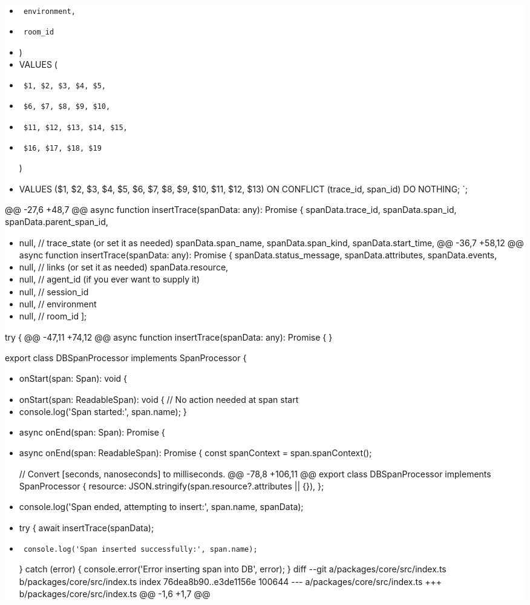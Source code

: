 +      environment,
+      room_id
+    )
+    VALUES (
+      $1, $2, $3, $4, $5,
+      $6, $7, $8, $9, $10,
+      $11, $12, $13, $14, $15,
+      $16, $17, $18, $19
     )
-    VALUES ($1, $2, $3, $4, $5, $6, $7, $8, $9, $10, $11, $12, $13)
     ON CONFLICT (trace_id, span_id) DO NOTHING;
   `;
 
@@ -27,6 +48,7 @@ async function insertTrace(spanData: any): Promise<void> {
     spanData.trace_id,
     spanData.span_id,
     spanData.parent_span_id,
+    null, // trace_state (or set it as needed)
     spanData.span_name,
     spanData.span_kind,
     spanData.start_time,
@@ -36,7 +58,12 @@ async function insertTrace(spanData: any): Promise<void> {
     spanData.status_message,
     spanData.attributes,
     spanData.events,
+    null, // links (or set it as needed)
     spanData.resource,
+    null, // agent_id (if you ever want to supply it)
+    null, // session_id
+    null, // environment
+    null, // room_id
   ];
 
   try {
@@ -47,11 +74,12 @@ async function insertTrace(spanData: any): Promise<void> {
 }
 
 export class DBSpanProcessor implements SpanProcessor {
-  onStart(span: Span): void {
+  onStart(span: ReadableSpan): void {
     // No action needed at span start
+    console.log('Span started:', span.name);
   }
 
-  async onEnd(span: Span): Promise<void> {
+  async onEnd(span: ReadableSpan): Promise<void> {
     const spanContext = span.spanContext();
 
     // Convert [seconds, nanoseconds] to milliseconds.
@@ -78,8 +106,11 @@ export class DBSpanProcessor implements SpanProcessor {
       resource: JSON.stringify(span.resource?.attributes || {}),
     };
 
+    console.log('Span ended, attempting to insert:', span.name, spanData);
+
     try {
       await insertTrace(spanData);
+      console.log('Span inserted successfully:', span.name);
     } catch (error) {
       console.error('Error inserting span into DB', error);
     }
diff --git a/packages/core/src/index.ts b/packages/core/src/index.ts
index 76dea8b90..e3de1156e 100644
--- a/packages/core/src/index.ts
+++ b/packages/core/src/index.ts
@@ -1,6 +1,7 @@